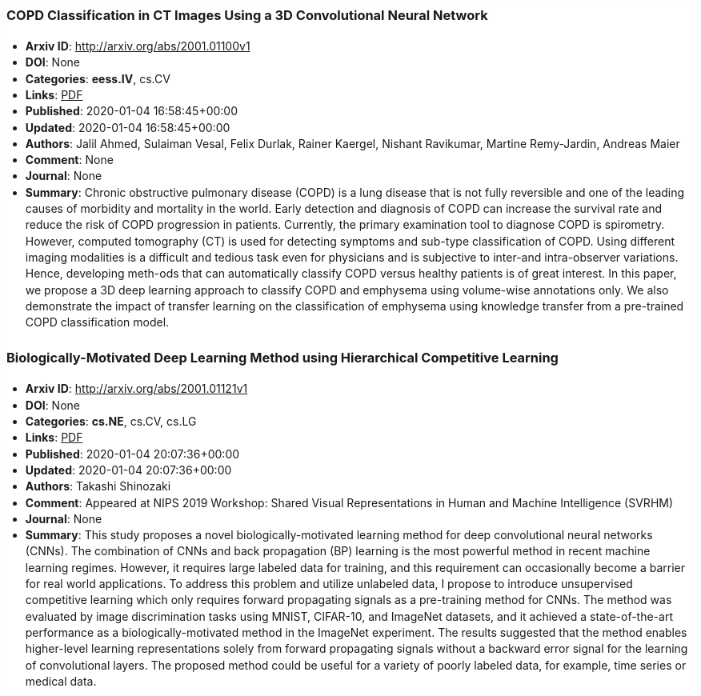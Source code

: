 

### COPD Classification in CT Images Using a 3D Convolutional Neural Network
- **Arxiv ID**: http://arxiv.org/abs/2001.01100v1
- **DOI**: None
- **Categories**: **eess.IV**, cs.CV
- **Links**: [PDF](http://arxiv.org/pdf/2001.01100v1)
- **Published**: 2020-01-04 16:58:45+00:00
- **Updated**: 2020-01-04 16:58:45+00:00
- **Authors**: Jalil Ahmed, Sulaiman Vesal, Felix Durlak, Rainer Kaergel, Nishant Ravikumar, Martine Remy-Jardin, Andreas Maier
- **Comment**: None
- **Journal**: None
- **Summary**: Chronic obstructive pulmonary disease (COPD) is a lung disease that is not fully reversible and one of the leading causes of morbidity and mortality in the world. Early detection and diagnosis of COPD can increase the survival rate and reduce the risk of COPD progression in patients. Currently, the primary examination tool to diagnose COPD is spirometry. However, computed tomography (CT) is used for detecting symptoms and sub-type classification of COPD. Using different imaging modalities is a difficult and tedious task even for physicians and is subjective to inter-and intra-observer variations. Hence, developing meth-ods that can automatically classify COPD versus healthy patients is of great interest. In this paper, we propose a 3D deep learning approach to classify COPD and emphysema using volume-wise annotations only. We also demonstrate the impact of transfer learning on the classification of emphysema using knowledge transfer from a pre-trained COPD classification model.



### Biologically-Motivated Deep Learning Method using Hierarchical Competitive Learning
- **Arxiv ID**: http://arxiv.org/abs/2001.01121v1
- **DOI**: None
- **Categories**: **cs.NE**, cs.CV, cs.LG
- **Links**: [PDF](http://arxiv.org/pdf/2001.01121v1)
- **Published**: 2020-01-04 20:07:36+00:00
- **Updated**: 2020-01-04 20:07:36+00:00
- **Authors**: Takashi Shinozaki
- **Comment**: Appeared at NIPS 2019 Workshop: Shared Visual Representations in
  Human and Machine Intelligence (SVRHM)
- **Journal**: None
- **Summary**: This study proposes a novel biologically-motivated learning method for deep convolutional neural networks (CNNs). The combination of CNNs and back propagation (BP) learning is the most powerful method in recent machine learning regimes. However, it requires large labeled data for training, and this requirement can occasionally become a barrier for real world applications. To address this problem and utilize unlabeled data, I propose to introduce unsupervised competitive learning which only requires forward propagating signals as a pre-training method for CNNs. The method was evaluated by image discrimination tasks using MNIST, CIFAR-10, and ImageNet datasets, and it achieved a state-of-the-art performance as a biologically-motivated method in the ImageNet experiment. The results suggested that the method enables higher-level learning representations solely from forward propagating signals without a backward error signal for the learning of convolutional layers. The proposed method could be useful for a variety of poorly labeled data, for example, time series or medical data.
